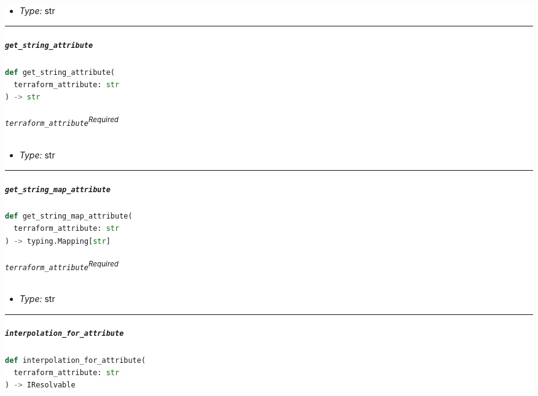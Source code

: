 - *Type:* str

---

##### `get_string_attribute` <a name="get_string_attribute" id="rhizo-co-terraform-provider-oci.dataOciMarketplaceListingPackageAgreements.DataOciMarketplaceListingPackageAgreements.getStringAttribute"></a>

```python
def get_string_attribute(
  terraform_attribute: str
) -> str
```

###### `terraform_attribute`<sup>Required</sup> <a name="terraform_attribute" id="rhizo-co-terraform-provider-oci.dataOciMarketplaceListingPackageAgreements.DataOciMarketplaceListingPackageAgreements.getStringAttribute.parameter.terraformAttribute"></a>

- *Type:* str

---

##### `get_string_map_attribute` <a name="get_string_map_attribute" id="rhizo-co-terraform-provider-oci.dataOciMarketplaceListingPackageAgreements.DataOciMarketplaceListingPackageAgreements.getStringMapAttribute"></a>

```python
def get_string_map_attribute(
  terraform_attribute: str
) -> typing.Mapping[str]
```

###### `terraform_attribute`<sup>Required</sup> <a name="terraform_attribute" id="rhizo-co-terraform-provider-oci.dataOciMarketplaceListingPackageAgreements.DataOciMarketplaceListingPackageAgreements.getStringMapAttribute.parameter.terraformAttribute"></a>

- *Type:* str

---

##### `interpolation_for_attribute` <a name="interpolation_for_attribute" id="rhizo-co-terraform-provider-oci.dataOciMarketplaceListingPackageAgreements.DataOciMarketplaceListingPackageAgreements.interpolationForAttribute"></a>

```python
def interpolation_for_attribute(
  terraform_attribute: str
) -> IResolvable
```
